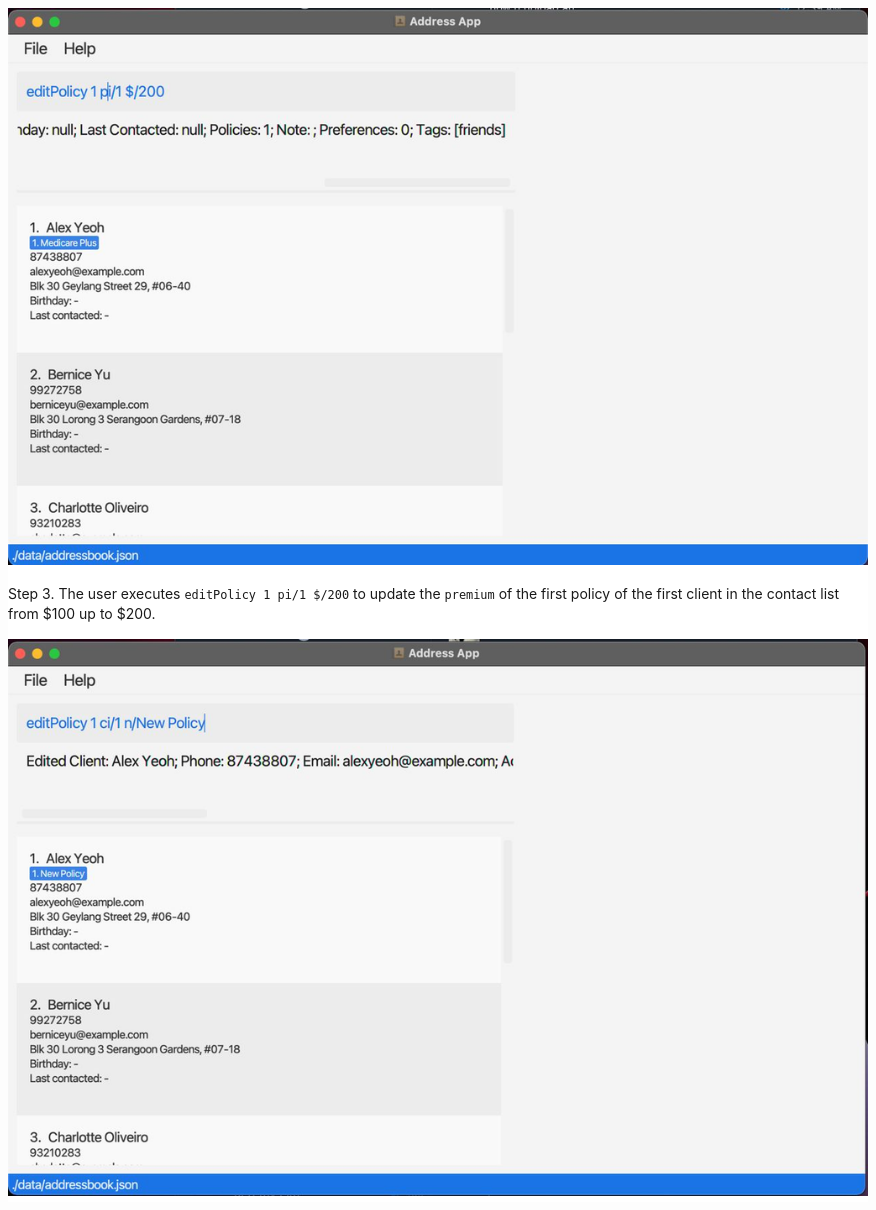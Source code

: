 ![Policy1Add](images/Policy1Add.png)

Step 3. The user executes `editPolicy 1 pi/1 $/200` to update the `premium` of the first policy of the first client in the contact list from $100 up to $200.

![Policy2Edit](images/Policy2Edit.png)
